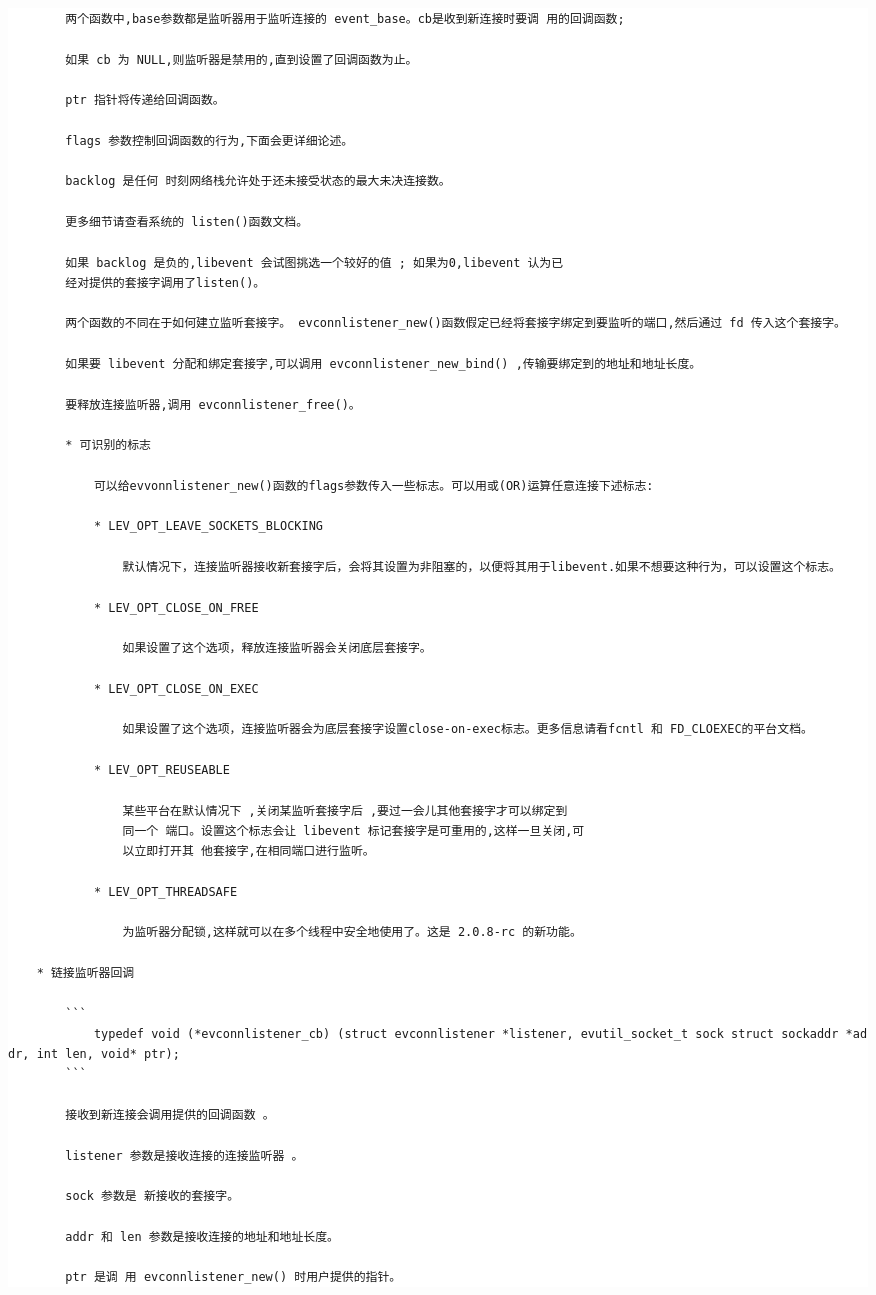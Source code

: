            两个函数中,base参数都是监听器用于监听连接的 event_base。cb是收到新连接时要调 用的回调函数;

            如果 cb 为 NULL,则监听器是禁用的,直到设置了回调函数为止。

            ptr 指针将传递给回调函数。

            flags 参数控制回调函数的行为,下面会更详细论述。

            backlog 是任何 时刻网络栈允许处于还未接受状态的最大未决连接数。

            更多细节请查看系统的 listen()函数文档。

            如果 backlog 是负的,libevent 会试图挑选一个较好的值 ; 如果为0,libevent 认为已
            经对提供的套接字调用了listen()。

            两个函数的不同在于如何建立监听套接字。 evconnlistener_new()函数假定已经将套接字绑定到要监听的端口,然后通过 fd 传入这个套接字。

            如果要 libevent 分配和绑定套接字,可以调用 evconnlistener_new_bind() ,传输要绑定到的地址和地址长度。

            要释放连接监听器,调用 evconnlistener_free()。

            * 可识别的标志

                可以给evvonnlistener_new()函数的flags参数传入一些标志。可以用或(OR)运算任意连接下述标志:

                * LEV_OPT_LEAVE_SOCKETS_BLOCKING

                    默认情况下，连接监听器接收新套接字后，会将其设置为非阻塞的，以便将其用于libevent.如果不想要这种行为，可以设置这个标志。

                * LEV_OPT_CLOSE_ON_FREE

                    如果设置了这个选项，释放连接监听器会关闭底层套接字。

                * LEV_OPT_CLOSE_ON_EXEC

                    如果设置了这个选项，连接监听器会为底层套接字设置close-on-exec标志。更多信息请看fcntl 和 FD_CLOEXEC的平台文档。

                * LEV_OPT_REUSEABLE

                    某些平台在默认情况下 ,关闭某监听套接字后 ,要过一会儿其他套接字才可以绑定到
                    同一个 端口。设置这个标志会让 libevent 标记套接字是可重用的,这样一旦关闭,可
                    以立即打开其 他套接字,在相同端口进行监听。

                * LEV_OPT_THREADSAFE

                    为监听器分配锁,这样就可以在多个线程中安全地使用了。这是 2.0.8-rc 的新功能。

        * 链接监听器回调

            ```
                typedef void (*evconnlistener_cb) (struct evconnlistener *listener, evutil_socket_t sock struct sockaddr *addr, int len, void* ptr);
            ```

            接收到新连接会调用提供的回调函数 。

            listener 参数是接收连接的连接监听器 。

            sock 参数是 新接收的套接字。

            addr 和 len 参数是接收连接的地址和地址长度。

            ptr 是调 用 evconnlistener_new() 时用户提供的指针。
